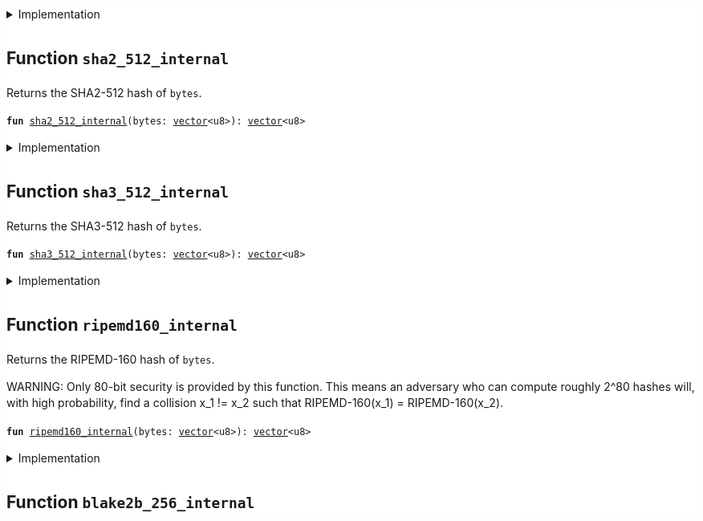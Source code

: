 

<details><summary>Implementation</summary></details>

<a name="0x1_aptos_hash_sha2_512_internal"></a>

## Function `sha2_512_internal`

Returns the SHA2-512 hash of <code>bytes</code>.


<pre><code><b>fun</b> <a href="hash.md#0x1_aptos_hash_sha2_512_internal">sha2_512_internal</a>(bytes: <a href="../../move-stdlib/doc/vector.md#0x1_vector">vector</a>&lt;u8&gt;): <a href="../../move-stdlib/doc/vector.md#0x1_vector">vector</a>&lt;u8&gt;
</code></pre>



<details><summary>Implementation</summary></details>

<a name="0x1_aptos_hash_sha3_512_internal"></a>

## Function `sha3_512_internal`

Returns the SHA3-512 hash of <code>bytes</code>.


<pre><code><b>fun</b> <a href="hash.md#0x1_aptos_hash_sha3_512_internal">sha3_512_internal</a>(bytes: <a href="../../move-stdlib/doc/vector.md#0x1_vector">vector</a>&lt;u8&gt;): <a href="../../move-stdlib/doc/vector.md#0x1_vector">vector</a>&lt;u8&gt;
</code></pre>



<details><summary>Implementation</summary></details>

<a name="0x1_aptos_hash_ripemd160_internal"></a>

## Function `ripemd160_internal`

Returns the RIPEMD-160 hash of <code>bytes</code>.

WARNING: Only 80-bit security is provided by this function. This means an adversary who can compute roughly 2^80
hashes will, with high probability, find a collision x_1 != x_2 such that RIPEMD-160(x_1) = RIPEMD-160(x_2).


<pre><code><b>fun</b> <a href="hash.md#0x1_aptos_hash_ripemd160_internal">ripemd160_internal</a>(bytes: <a href="../../move-stdlib/doc/vector.md#0x1_vector">vector</a>&lt;u8&gt;): <a href="../../move-stdlib/doc/vector.md#0x1_vector">vector</a>&lt;u8&gt;
</code></pre>



<details><summary>Implementation</summary></details>

<a name="0x1_aptos_hash_blake2b_256_internal"></a>

## Function `blake2b_256_internal`
